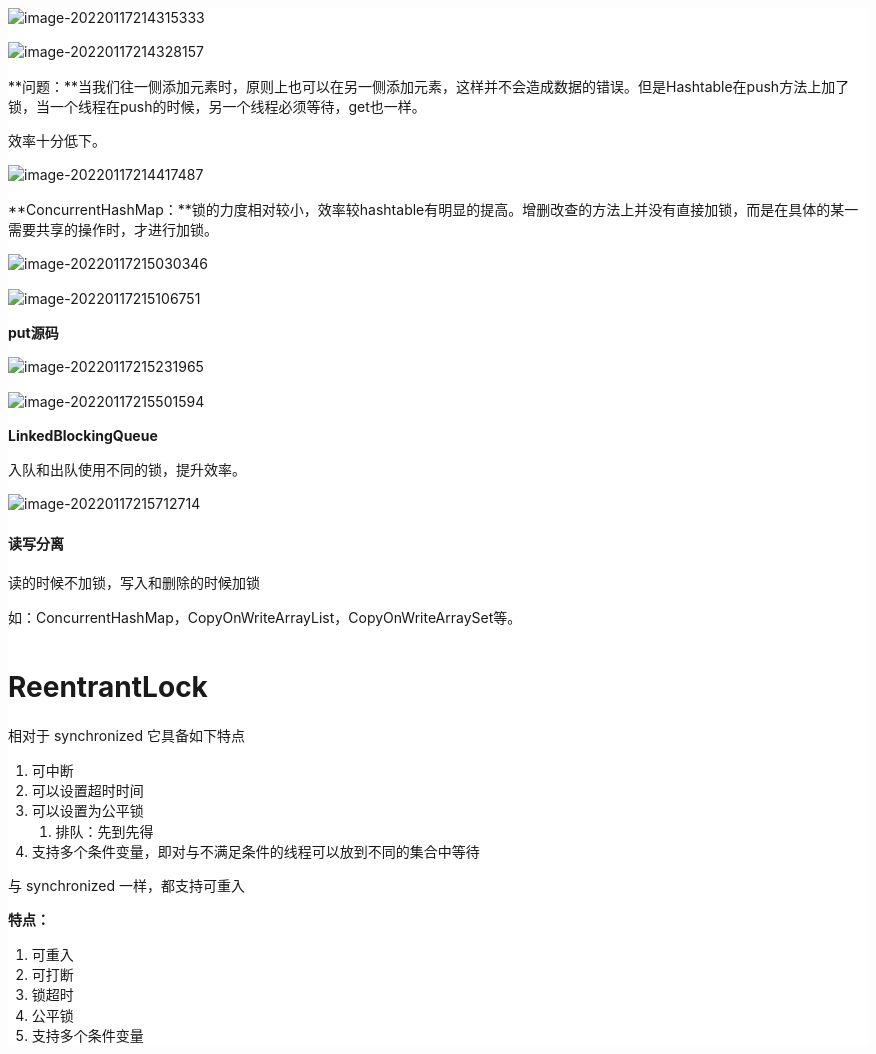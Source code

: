 ![image-20220117214315333](https://mynotepicbed.oss-cn-beijing.aliyuncs.com/img/image-20220117214315333.png)

![image-20220117214328157](https://mynotepicbed.oss-cn-beijing.aliyuncs.com/img/image-20220117214328157.png)

**问题：**当我们往一侧添加元素时，原则上也可以在另一侧添加元素，这样并不会造成数据的错误。但是Hashtable在push方法上加了锁，当一个线程在push的时候，另一个线程必须等待，get也一样。

效率十分低下。

![image-20220117214417487](https://mynotepicbed.oss-cn-beijing.aliyuncs.com/img/image-20220117214417487.png)

**ConcurrentHashMap：**锁的力度相对较小，效率较hashtable有明显的提高。增删改查的方法上并没有直接加锁，而是在具体的某一需要共享的操作时，才进行加锁。

![image-20220117215030346](https://mynotepicbed.oss-cn-beijing.aliyuncs.com/img/image-20220117215030346.png)

![image-20220117215106751](https://mynotepicbed.oss-cn-beijing.aliyuncs.com/img/image-20220117215106751.png)



**put源码**

![image-20220117215231965](https://mynotepicbed.oss-cn-beijing.aliyuncs.com/img/image-20220117215231965.png)

![image-20220117215501594](https://mynotepicbed.oss-cn-beijing.aliyuncs.com/img/image-20220117215501594.png)

**LinkedBlockingQueue**

入队和出队使用不同的锁，提升效率。

![image-20220117215712714](https://mynotepicbed.oss-cn-beijing.aliyuncs.com/img/image-20220117215712714.png)

#### 读写分离

读的时候不加锁，写入和删除的时候加锁

如：ConcurrentHashMap，CopyOnWriteArrayList，CopyOnWriteArraySet等。

# ReentrantLock

相对于 synchronized 它具备如下特点

1. 可中断
2. 可以设置超时时间
3. 可以设置为公平锁
   1. 排队：先到先得
4. 支持多个条件变量，即对与不满足条件的线程可以放到不同的集合中等待

与 synchronized 一样，都支持可重入

**特点：**

1. 可重入
2. 可打断
3. 锁超时
4. 公平锁
4. 支持多个条件变量
